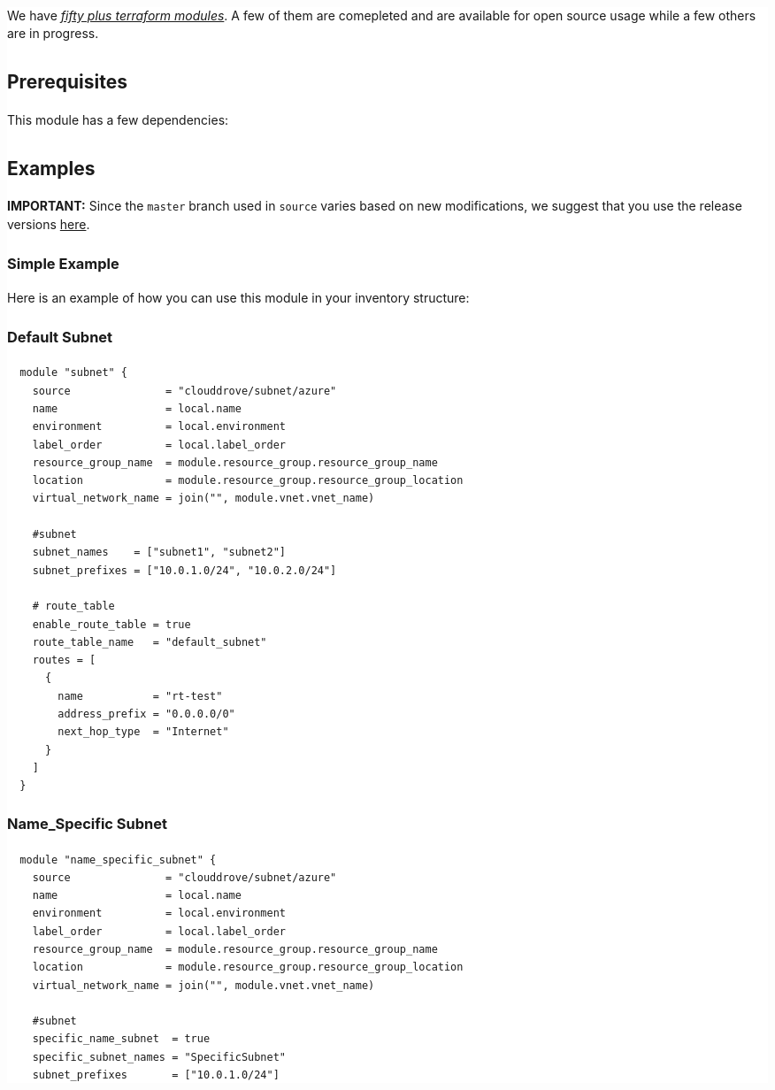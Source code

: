 We have [*fifty plus terraform modules*][terraform_modules]. A few of them are comepleted and are available for open source usage while a few others are in progress.




## Prerequisites

This module has a few dependencies: 






## Examples


**IMPORTANT:** Since the `master` branch used in `source` varies based on new modifications, we suggest that you use the release versions [here](https://github.com/clouddrove/terraform-azure-subnet/releases).


### Simple Example
Here is an example of how you can use this module in your inventory structure:
### Default Subnet
```hcl
  module "subnet" {
    source               = "clouddrove/subnet/azure"
    name                 = local.name
    environment          = local.environment
    label_order          = local.label_order
    resource_group_name  = module.resource_group.resource_group_name
    location             = module.resource_group.resource_group_location
    virtual_network_name = join("", module.vnet.vnet_name)

    #subnet
    subnet_names    = ["subnet1", "subnet2"]
    subnet_prefixes = ["10.0.1.0/24", "10.0.2.0/24"]

    # route_table
    enable_route_table = true
    route_table_name   = "default_subnet"
    routes = [
      {
        name           = "rt-test"
        address_prefix = "0.0.0.0/0"
        next_hop_type  = "Internet"
      }
    ]
  }
```
### Name_Specific Subnet
```hcl
  module "name_specific_subnet" {
    source               = "clouddrove/subnet/azure"
    name                 = local.name
    environment          = local.environment
    label_order          = local.label_order
    resource_group_name  = module.resource_group.resource_group_name
    location             = module.resource_group.resource_group_location
    virtual_network_name = join("", module.vnet.vnet_name)

    #subnet
    specific_name_subnet  = true
    specific_subnet_names = "SpecificSubnet"
    subnet_prefixes       = ["10.0.1.0/24"]
```

  [website]: https://clouddrove.com
  [github]: https://github.com/clouddrove
  [linkedin]: https://cpco.io/linkedin
  [twitter]: https://twitter.com/clouddrove/
  [email]: https://clouddrove.com/contact-us.html
  [terraform_modules]: https://github.com/clouddrove?utf8=%E2%9C%93&q=terraform-&type=&language=